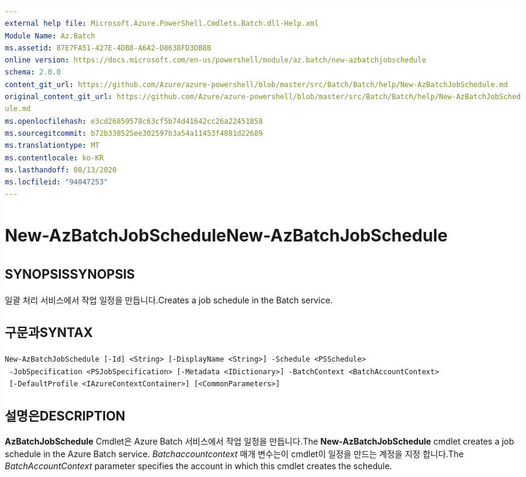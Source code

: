 ```yaml
---
external help file: Microsoft.Azure.PowerShell.Cmdlets.Batch.dll-Help.xml
Module Name: Az.Batch
ms.assetid: 87E7FA51-427E-4DB8-A6A2-D8638FD3DB8B
online version: https://docs.microsoft.com/en-us/powershell/module/az.batch/new-azbatchjobschedule
schema: 2.0.0
content_git_url: https://github.com/Azure/azure-powershell/blob/master/src/Batch/Batch/help/New-AzBatchJobSchedule.md
original_content_git_url: https://github.com/Azure/azure-powershell/blob/master/src/Batch/Batch/help/New-AzBatchJobSchedule.md
ms.openlocfilehash: e3cd26859578c63cf5b74d41642cc26a22451858
ms.sourcegitcommit: b72b338525ee302597b3a54a11453f4881d22689
ms.translationtype: MT
ms.contentlocale: ko-KR
ms.lasthandoff: 08/13/2020
ms.locfileid: "94047253"
---
```

# <span data-ttu-id="3c4ad-101">New-AzBatchJobSchedule</span><span class="sxs-lookup"><span data-stu-id="3c4ad-101">New-AzBatchJobSchedule</span></span>

## <span data-ttu-id="3c4ad-102">SYNOPSIS</span><span class="sxs-lookup"><span data-stu-id="3c4ad-102">SYNOPSIS</span></span>
<span data-ttu-id="3c4ad-103">일괄 처리 서비스에서 작업 일정을 만듭니다.</span><span class="sxs-lookup"><span data-stu-id="3c4ad-103">Creates a job schedule in the Batch service.</span></span>

## <span data-ttu-id="3c4ad-104">구문과</span><span class="sxs-lookup"><span data-stu-id="3c4ad-104">SYNTAX</span></span>

```
New-AzBatchJobSchedule [-Id] <String> [-DisplayName <String>] -Schedule <PSSchedule>
 -JobSpecification <PSJobSpecification> [-Metadata <IDictionary>] -BatchContext <BatchAccountContext>
 [-DefaultProfile <IAzureContextContainer>] [<CommonParameters>]
```

## <span data-ttu-id="3c4ad-105">설명은</span><span class="sxs-lookup"><span data-stu-id="3c4ad-105">DESCRIPTION</span></span>
<span data-ttu-id="3c4ad-106">**AzBatchJobSchedule** Cmdlet은 Azure Batch 서비스에서 작업 일정을 만듭니다.</span><span class="sxs-lookup"><span data-stu-id="3c4ad-106">The **New-AzBatchJobSchedule** cmdlet creates a job schedule in the Azure Batch service.</span></span>
<span data-ttu-id="3c4ad-107">*Batchaccountcontext* 매개 변수는이 cmdlet이 일정을 만드는 계정을 지정 합니다.</span><span class="sxs-lookup"><span data-stu-id="3c4ad-107">The *BatchAccountContext* parameter specifies the account in which this cmdlet creates the schedule.</span></span>
